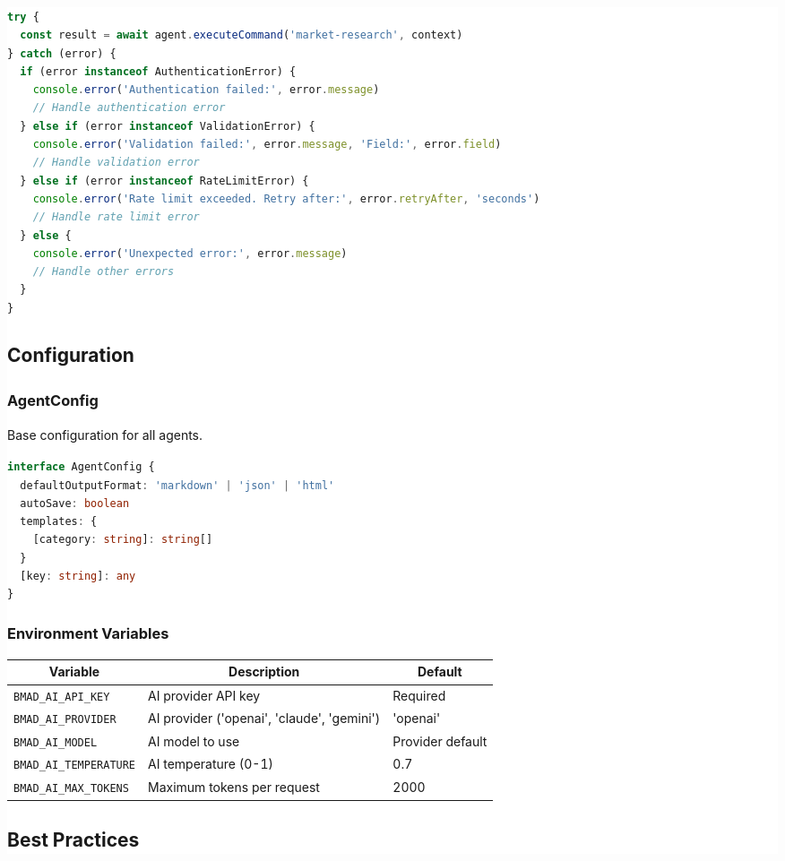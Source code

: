```javascript
try {
  const result = await agent.executeCommand('market-research', context)
} catch (error) {
  if (error instanceof AuthenticationError) {
    console.error('Authentication failed:', error.message)
    // Handle authentication error
  } else if (error instanceof ValidationError) {
    console.error('Validation failed:', error.message, 'Field:', error.field)
    // Handle validation error
  } else if (error instanceof RateLimitError) {
    console.error('Rate limit exceeded. Retry after:', error.retryAfter, 'seconds')
    // Handle rate limit error
  } else {
    console.error('Unexpected error:', error.message)
    // Handle other errors
  }
}
```

## Configuration

### AgentConfig

Base configuration for all agents.

```typescript
interface AgentConfig {
  defaultOutputFormat: 'markdown' | 'json' | 'html'
  autoSave: boolean
  templates: {
    [category: string]: string[]
  }
  [key: string]: any
}
```

### Environment Variables

| Variable | Description | Default |
|----------|-------------|---------|
| `BMAD_AI_API_KEY` | AI provider API key | Required |
| `BMAD_AI_PROVIDER` | AI provider ('openai', 'claude', 'gemini') | 'openai' |
| `BMAD_AI_MODEL` | AI model to use | Provider default |
| `BMAD_AI_TEMPERATURE` | AI temperature (0-1) | 0.7 |
| `BMAD_AI_MAX_TOKENS` | Maximum tokens per request | 2000 |

## Best Practices
